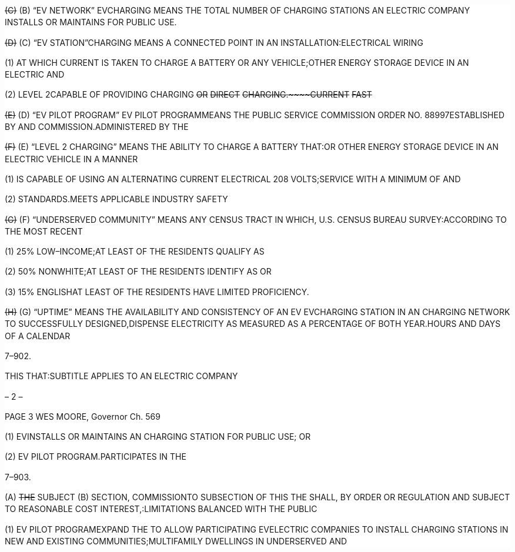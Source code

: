~~(C)~~ (B) “EV NETWORK” EVCHARGING MEANS THE TOTAL NUMBER OF
CHARGING STATIONS AN ELECTRIC COMPANY INSTALLS OR MAINTAINS FOR PUBLIC
USE.

~~(D)~~ (C) “EV STATION”CHARGING MEANS A CONNECTED POINT IN AN
INSTALLATION:ELECTRICAL WIRING

(1) AT WHICH CURRENT IS TAKEN TO CHARGE A BATTERY OR ANY
VEHICLE;OTHER ENERGY STORAGE DEVICE IN AN ELECTRIC AND

(2) LEVEL 2CAPABLE OF PROVIDING CHARGING ~~OR~~ ~~DIRECT~~
~~CHARGING.~~~~CURRENT~~ ~~FAST~~

~~(E)~~ (D) “EV PILOT PROGRAM” EV PILOT PROGRAMMEANS THE
PUBLIC SERVICE COMMISSION ORDER NO. 88997ESTABLISHED BY AND
COMMISSION.ADMINISTERED BY THE

~~(F)~~ (E) “LEVEL 2 CHARGING” MEANS THE ABILITY TO CHARGE A BATTERY
THAT:OR OTHER ENERGY STORAGE DEVICE IN AN ELECTRIC VEHICLE IN A MANNER

(1) IS CAPABLE OF USING AN ALTERNATING CURRENT ELECTRICAL
208 VOLTS;SERVICE WITH A MINIMUM OF AND

(2) STANDARDS.MEETS APPLICABLE INDUSTRY SAFETY

~~(G)~~ (F) “UNDERSERVED COMMUNITY” MEANS ANY CENSUS TRACT IN
WHICH, U.S. CENSUS BUREAU SURVEY:ACCORDING TO THE MOST RECENT

(1) 25% LOW–INCOME;AT LEAST OF THE RESIDENTS QUALIFY AS

(2) 50% NONWHITE;AT LEAST OF THE RESIDENTS IDENTIFY AS OR

(3) 15% ENGLISHAT LEAST OF THE RESIDENTS HAVE LIMITED
PROFICIENCY.

~~(H)~~ (G) “UPTIME” MEANS THE AVAILABILITY AND CONSISTENCY OF AN
EV EVCHARGING STATION IN AN CHARGING NETWORK TO SUCCESSFULLY
DESIGNED,DISPENSE ELECTRICITY AS MEASURED AS A PERCENTAGE OF BOTH
YEAR.HOURS AND DAYS OF A CALENDAR

7–902.

THIS THAT:SUBTITLE APPLIES TO AN ELECTRIC COMPANY

– 2 –

PAGE 3
WES MOORE, Governor Ch. 569

(1) EVINSTALLS OR MAINTAINS AN CHARGING STATION FOR PUBLIC
USE; OR

(2) EV PILOT PROGRAM.PARTICIPATES IN THE

7–903.

(A) ~~THE~~ SUBJECT (B) SECTION, COMMISSIONTO SUBSECTION OF THIS THE
SHALL, BY ORDER OR REGULATION AND SUBJECT TO REASONABLE COST
INTEREST,:LIMITATIONS BALANCED WITH THE PUBLIC

(1) EV PILOT PROGRAMEXPAND THE TO ALLOW PARTICIPATING
EVELECTRIC COMPANIES TO INSTALL CHARGING STATIONS IN NEW AND EXISTING
COMMUNITIES;MULTIFAMILY DWELLINGS IN UNDERSERVED AND
